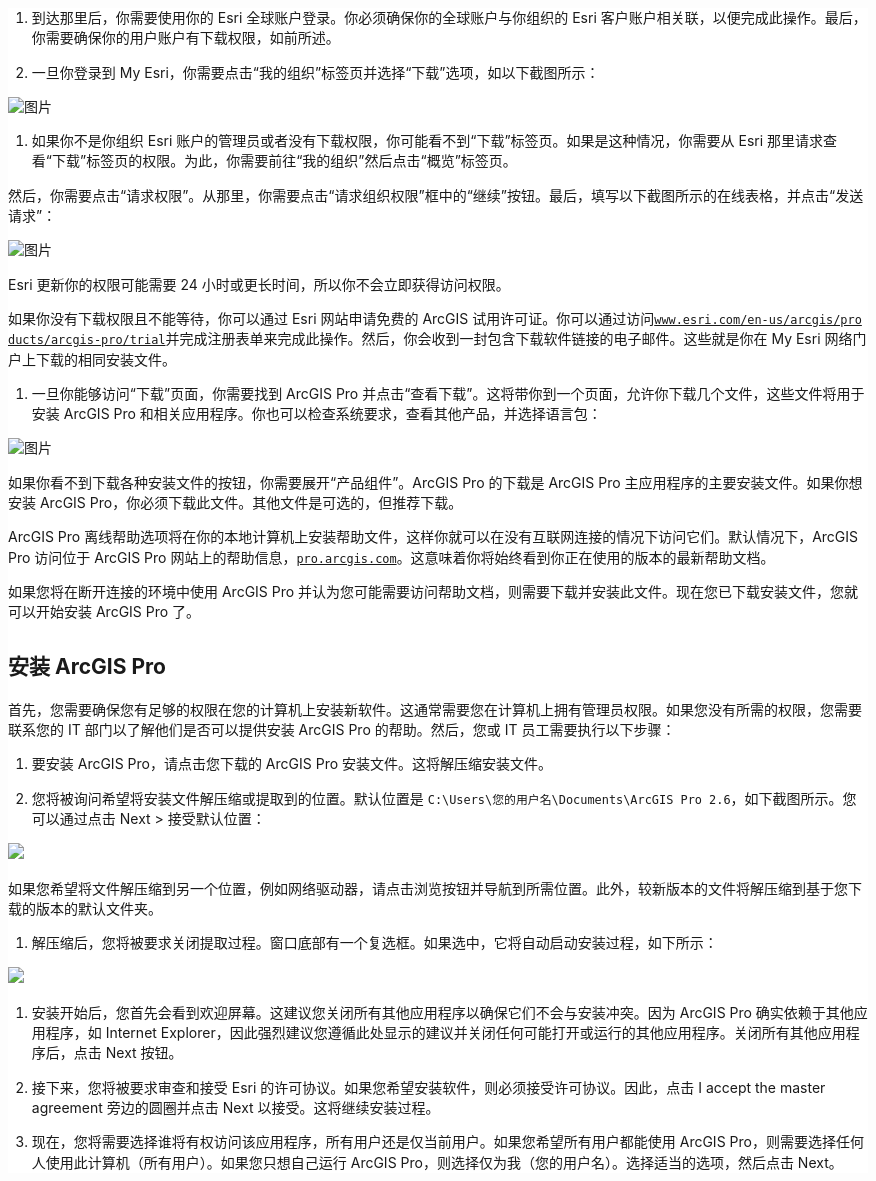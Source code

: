 1.  到达那里后，你需要使用你的 Esri 全球账户登录。你必须确保你的全球账户与你组织的 Esri 客户账户相关联，以便完成此操作。最后，你需要确保你的用户账户有下载权限，如前所述。

1.  一旦你登录到 My Esri，你需要点击“我的组织”标签页并选择“下载”选项，如以下截图所示：

![图片](img/9975c077-68f0-40b5-97db-0a5e0d9c5175.png)

1.  如果你不是你组织 Esri 账户的管理员或者没有下载权限，你可能看不到“下载”标签页。如果是这种情况，你需要从 Esri 那里请求查看“下载”标签页的权限。为此，你需要前往“我的组织”然后点击“概览”标签页。

然后，你需要点击“请求权限”。从那里，你需要点击“请求组织权限”框中的“继续”按钮。最后，填写以下截图所示的在线表格，并点击“发送请求”：

![图片](img/c36297f1-f2ce-4a51-a653-08e128e5f2dd.png)

Esri 更新你的权限可能需要 24 小时或更长时间，所以你不会立即获得访问权限。

如果你没有下载权限且不能等待，你可以通过 Esri 网站申请免费的 ArcGIS 试用许可证。你可以通过访问[`www.esri.com/en-us/arcgis/products/arcgis-pro/trial`](https://www.esri.com/en-us/arcgis/products/arcgis-pro/trial)并完成注册表单来完成此操作。然后，你会收到一封包含下载软件链接的电子邮件。这些就是你在 My Esri 网络门户上下载的相同安装文件。

1.  一旦你能够访问“下载”页面，你需要找到 ArcGIS Pro 并点击“查看下载”。这将带你到一个页面，允许你下载几个文件，这些文件将用于安装 ArcGIS Pro 和相关应用程序。你也可以检查系统要求，查看其他产品，并选择语言包：

![图片](img/7cbbbf6c-0ecf-4688-87db-0770f4874ea2.png)

如果你看不到下载各种安装文件的按钮，你需要展开“产品组件”。ArcGIS Pro 的下载是 ArcGIS Pro 主应用程序的主要安装文件。如果你想安装 ArcGIS Pro，你必须下载此文件。其他文件是可选的，但推荐下载。

ArcGIS Pro 离线帮助选项将在你的本地计算机上安装帮助文件，这样你就可以在没有互联网连接的情况下访问它们。默认情况下，ArcGIS Pro 访问位于 ArcGIS Pro 网站上的帮助信息，[`pro.arcgis.com`](http://pro.arcgis.com)。这意味着你将始终看到你正在使用的版本的最新帮助文档。

如果您将在断开连接的环境中使用 ArcGIS Pro 并认为您可能需要访问帮助文档，则需要下载并安装此文件。现在您已下载安装文件，您就可以开始安装 ArcGIS Pro 了。

## 安装 ArcGIS Pro

首先，您需要确保您有足够的权限在您的计算机上安装新软件。这通常需要您在计算机上拥有管理员权限。如果您没有所需的权限，您需要联系您的 IT 部门以了解他们是否可以提供安装 ArcGIS Pro 的帮助。然后，您或 IT 员工需要执行以下步骤：

1.  要安装 ArcGIS Pro，请点击您下载的 ArcGIS Pro 安装文件。这将解压缩安装文件。

1.  您将被询问希望将安装文件解压缩或提取到的位置。默认位置是 `C:\Users\您的用户名\Documents\ArcGIS Pro 2.6`，如下截图所示。您可以通过点击 Next > 接受默认位置：

![](img/4669c23e-8dba-42a4-966b-5c4de15ee6bc.png)

如果您希望将文件解压缩到另一个位置，例如网络驱动器，请点击浏览按钮并导航到所需位置。此外，较新版本的文件将解压缩到基于您下载的版本的默认文件夹。

1.  解压缩后，您将被要求关闭提取过程。窗口底部有一个复选框。如果选中，它将自动启动安装过程，如下所示：

![](img/728c2c43-e1d5-46a9-b671-d43d84d6fa23.png)

1.  安装开始后，您首先会看到欢迎屏幕。这建议您关闭所有其他应用程序以确保它们不会与安装冲突。因为 ArcGIS Pro 确实依赖于其他应用程序，如 Internet Explorer，因此强烈建议您遵循此处显示的建议并关闭任何可能打开或运行的其他应用程序。关闭所有其他应用程序后，点击 Next 按钮。

1.  接下来，您将被要求审查和接受 Esri 的许可协议。如果您希望安装软件，则必须接受许可协议。因此，点击 I accept the master agreement 旁边的圆圈并点击 Next 以接受。这将继续安装过程。

1.  现在，您将需要选择谁将有权访问该应用程序，所有用户还是仅当前用户。如果您希望所有用户都能使用 ArcGIS Pro，则需要选择任何人使用此计算机（所有用户）。如果您只想自己运行 ArcGIS Pro，则选择仅为我（您的用户名）。选择适当的选项，然后点击 Next。
